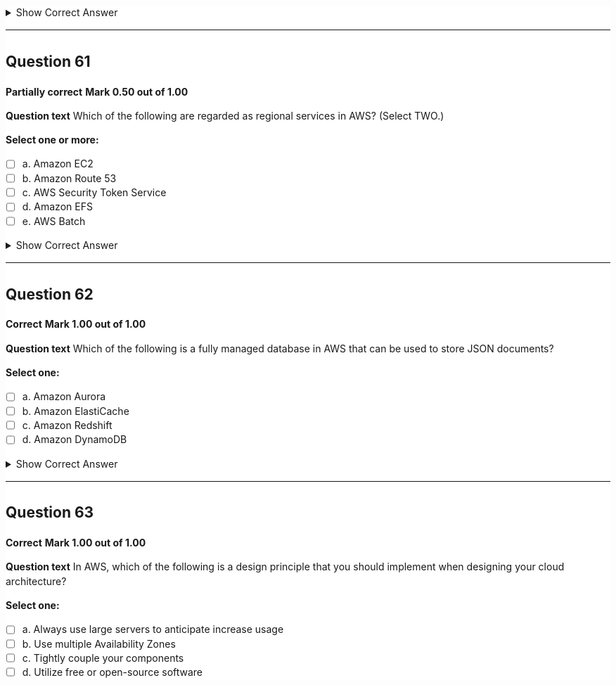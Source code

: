 <details><summary>Show Correct Answer</summary></details>

---

## Question 61

**Partially correct**
**Mark 0.50 out of 1.00**

**Question text**
Which of the following are regarded as regional services in AWS? (Select TWO.)

**Select one or more:**
- [ ] a. Amazon EC2
- [ ] b. Amazon Route 53
- [ ] c. AWS Security Token Service
- [ ] d. Amazon EFS
- [ ] e. AWS Batch

<details><summary>Show Correct Answer</summary></details>

---

## Question 62

**Correct**
**Mark 1.00 out of 1.00**

**Question text**
Which of the following is a fully managed database in AWS that can be used to store JSON documents?

**Select one:**
- [ ] a. Amazon Aurora
- [ ] b. Amazon ElastiCache
- [ ] c. Amazon Redshift
- [ ] d. Amazon DynamoDB

<details><summary>Show Correct Answer</summary></details>

---

## Question 63

**Correct**
**Mark 1.00 out of 1.00**

**Question text**
In AWS, which of the following is a design principle that you should implement when designing your cloud architecture?

**Select one:**
- [ ] a. Always use large servers to anticipate increase usage
- [ ] b. Use multiple Availability Zones
- [ ] c. Tightly couple your components
- [ ] d. Utilize free or open-source software

